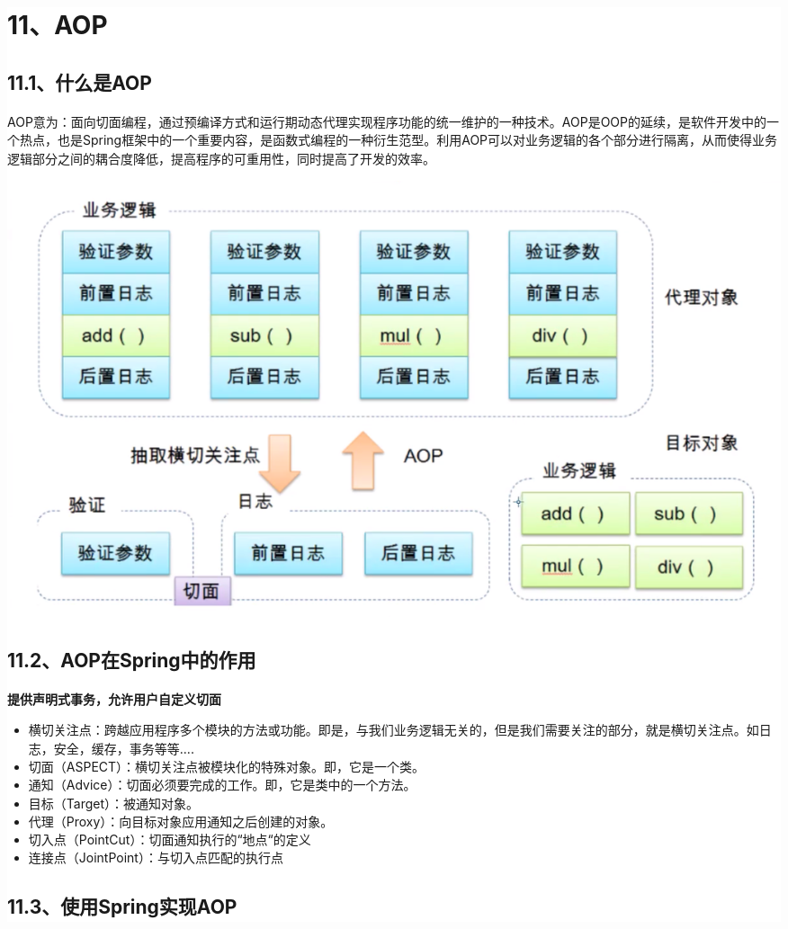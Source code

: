 

# 11、AOP

## 11.1、什么是AOP

AOP意为：面向切面编程，通过预编译方式和运行期动态代理实现程序功能的统一维护的一种技术。AOP是OOP的延续，是软件开发中的一个热点，也是Spring框架中的一个重要内容，是函数式编程的一种衍生范型。利用AOP可以对业务逻辑的各个部分进行隔离，从而使得业务逻辑部分之间的耦合度降低，提高程序的可重用性，同时提高了开发的效率。

![image-20191210172248020](../study-notes-imgs/image-20191210172248020-16733603516738.png)

## 11.2、AOP在Spring中的作用

**提供声明式事务，允许用户自定义切面**

- 横切关注点：跨越应用程序多个模块的方法或功能。即是，与我们业务逻辑无关的，但是我们需要关注的部分，就是横切关注点。如日志，安全，缓存，事务等等....
- 切面（ASPECT）：横切关注点被模块化的特殊对象。即，它是一个类。
- 通知（Advice）：切面必须要完成的工作。即，它是类中的一个方法。
- 目标（Target）：被通知对象。
- 代理（Proxy）：向目标对象应用通知之后创建的对象。
- 切入点（PointCut）：切面通知执行的“地点“的定义
- 连接点（JointPoint）：与切入点匹配的执行点



## 11.3、使用Spring实现AOP
